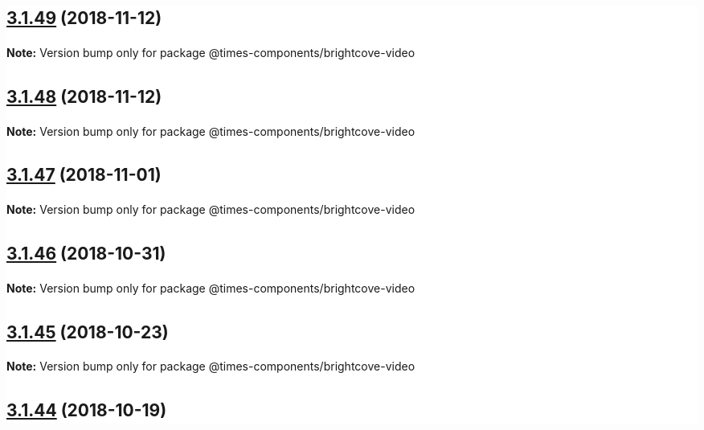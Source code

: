 <a name="3.1.49"></a>
## [3.1.49](https://github.com/newsuk/times-components/compare/@times-components/brightcove-video@3.1.48...@times-components/brightcove-video@3.1.49) (2018-11-12)

**Note:** Version bump only for package @times-components/brightcove-video





<a name="3.1.48"></a>
## [3.1.48](https://github.com/newsuk/times-components/compare/@times-components/brightcove-video@3.1.47...@times-components/brightcove-video@3.1.48) (2018-11-12)

**Note:** Version bump only for package @times-components/brightcove-video





<a name="3.1.47"></a>
## [3.1.47](https://github.com/newsuk/times-components/compare/@times-components/brightcove-video@3.1.46...@times-components/brightcove-video@3.1.47) (2018-11-01)

**Note:** Version bump only for package @times-components/brightcove-video





<a name="3.1.46"></a>
## [3.1.46](https://github.com/newsuk/times-components/compare/@times-components/brightcove-video@3.1.45...@times-components/brightcove-video@3.1.46) (2018-10-31)

**Note:** Version bump only for package @times-components/brightcove-video





<a name="3.1.45"></a>
## [3.1.45](https://github.com/newsuk/times-components/compare/@times-components/brightcove-video@3.1.42...@times-components/brightcove-video@3.1.45) (2018-10-23)

**Note:** Version bump only for package @times-components/brightcove-video





<a name="3.1.44"></a>
## [3.1.44](https://github.com/newsuk/times-components/compare/@times-components/brightcove-video@3.1.42...@times-components/brightcove-video@3.1.44) (2018-10-19)
